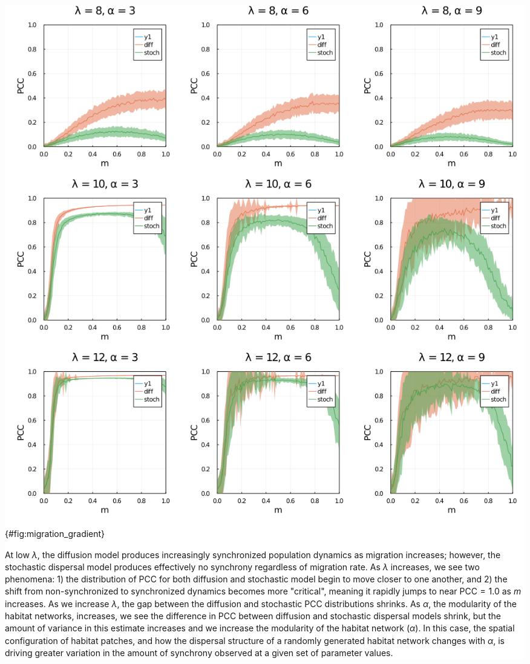![TODO Caption](./figures/migration_gradient_panels.png){#fig:migration_gradient}

At low $\lambda$, the diffusion model produces increasingly
synchronized population dynamics as migration increases; however, the
stochastic dispersal model produces effectively no synchrony
regardless of migration rate. As $\lambda$ increases, we see two
phenomena: 1) the distribution of $\text{PCC}$ for both diffusion and
stochastic model begin to move closer to one another, and 2) the shift
from non-synchronized to synchronized dynamics becomes more
"critical", meaning it rapidly jumps to near $\text{PCC}=1.0$ as $m$
increases. As we increase $\lambda$, the gap between the diffusion and
stochastic PCC distributions shrinks.  As $\alpha$, the modularity of
the habitat networks, increases, we see the difference in PCC between
diffusion and stochastic dispersal models shrink, but the amount of
variance in this estimate increases and we increase the modularity of
the habitat network ($\alpha$). In this case, the spatial
configuration of habitat patches, and how the dispersal structure of a
randomly generated habitat network changes with $\alpha$, is driving
greater variation in the amount of synchrony observed at a given set
of parameter values.  
